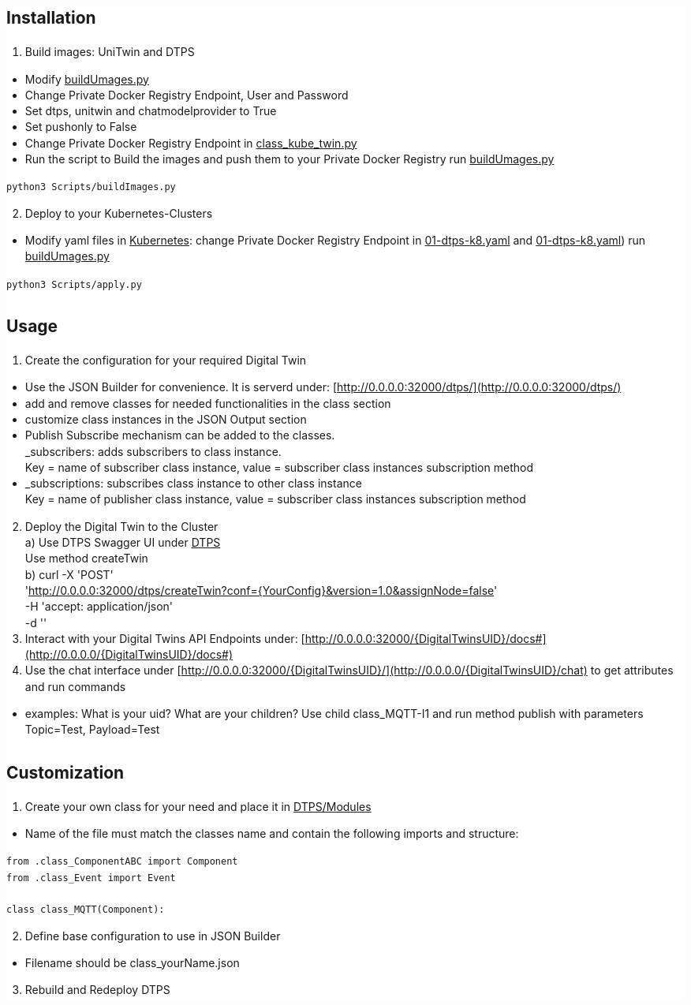 
## Installation
1. Build images: UniTwin and DTPS
- Modify [buildUmages.py](Scripts/buildImages.py)
- Change Private Docker Registry Endpoint, User and Password
- Set dtps, unitwin and chatmodelprovider to True
- Set pushonly to False
- Change Private Docker Registry Endpoint in [class_kube_twin.py](DTPS/Functions/class_kube_twin.py)
- Run the script to Build the images and push them to your Private Docker Registry
run [buildUmages.py](Scripts/buildImages.py)
````
python3 Scripts/buildImages.py
````


2. Deploy to your Kubernetes-Clusters
- Modify yaml files in [Kubernetes](Kubernetes): change Private Docker Registry Endpoint in [01-dtps-k8.yaml](Kubernetes/05-dtps/01-dtps-k8.yaml) and [01-dtps-k8.yaml](Kubernetes/06-chat-model-provider/01-chat-model-provider-k8.yaml))
run [buildUmages.py](Scripts/buildImages.py)
````
python3 Scripts/apply.py
````

## Usage
1. Create the configuration for your required Digital Twin
- Use the JSON Builder for convenience. It is serverd under: [http://0.0.0.0:32000/dtps/](http://0.0.0.0:32000/dtps/)
- add and remove classes for needed functionalities in the class section
- customize class instances in the JSON Output section
- Publish Subscribe mechanism can be added to the classes.\
  _subscribers: adds subscribers to class instance.\
  Key = name of subscriber class instance, value = subscriber class instances subscription method
- _subscriptions: subscribes class instance to other class instance\
  Key = name of publisher class instance, value = subscriber class instances subscription method
2. Deploy the Digital Twin to the Cluster\
a) Use DTPS Swagger UI under [DTPS](http://0.0.0.0:32000/dtps/docs#)\
   Use method createTwin\
b) curl -X 'POST' \
  'http://0.0.0.0:32000/dtps/createTwin?conf={YourConfig}&version=1.0&assignNode=false' \
  -H 'accept: application/json' \
  -d ''
3. Interact with your Digital Twins API Endpoints under: [http://0.0.0.0:32000/{DigitalTwinsUID}/docs#](http://0.0.0.0/{DigitalTwinsUID}/docs#)
4. Use the chat interface under [http://0.0.0.0:32000/{DigitalTwinsUID}/](http://0.0.0.0/{DigitalTwinsUID}/chat) to get attributes and run commands
- examples: What is your uid? What are your children? Use child class_MQTT-I1 and run method publish with parameters Topic=Test, Payload=Test

## Customization
1. Create your own class for your need and place it in [DTPS/Modules](DTPS/Modules)
- Name of the file must match the classes name and contain the following imports and structure:
````
from .class_ComponentABC import Component
from .class_Event import Event

class class_MQTT(Component):
````
2. Define base configuration to use in JSON Builder
- Filename should be class_yourName.json
3. Rebuild and Redeploy DTPS
